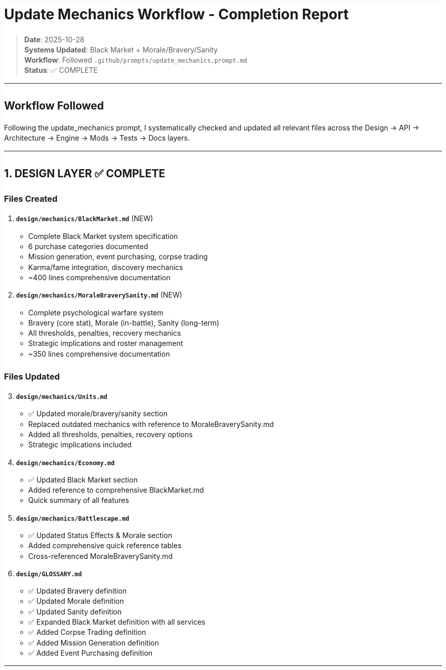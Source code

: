 # Update Mechanics Workflow - Completion Report

> **Date**: 2025-10-28  
> **Systems Updated**: Black Market + Morale/Bravery/Sanity  
> **Workflow**: Followed `.github/prompts/update_mechanics.prompt.md`  
> **Status**: ✅ COMPLETE

---

## Workflow Followed

Following the update_mechanics prompt, I systematically checked and updated all relevant files across the Design → API → Architecture → Engine → Mods → Tests → Docs layers.

---

## 1. DESIGN LAYER ✅ COMPLETE

### Files Created
1. **`design/mechanics/BlackMarket.md`** (NEW)
   - Complete Black Market system specification
   - 6 purchase categories documented
   - Mission generation, event purchasing, corpse trading
   - Karma/fame integration, discovery mechanics
   - ~400 lines comprehensive documentation

2. **`design/mechanics/MoraleBraverySanity.md`** (NEW)
   - Complete psychological warfare system
   - Bravery (core stat), Morale (in-battle), Sanity (long-term)
   - All thresholds, penalties, recovery mechanics
   - Strategic implications and roster management
   - ~350 lines comprehensive documentation

### Files Updated
3. **`design/mechanics/Units.md`**
   - ✅ Updated morale/bravery/sanity section
   - Replaced outdated mechanics with reference to MoraleBraverySanity.md
   - Added all thresholds, penalties, recovery options
   - Strategic implications included

4. **`design/mechanics/Economy.md`**
   - ✅ Updated Black Market section
   - Added reference to comprehensive BlackMarket.md
   - Quick summary of all features

5. **`design/mechanics/Battlescape.md`**
   - ✅ Updated Status Effects & Morale section
   - Added comprehensive quick reference tables
   - Cross-referenced MoraleBraverySanity.md

6. **`design/GLOSSARY.md`**
   - ✅ Updated Bravery definition
   - ✅ Updated Morale definition
   - ✅ Updated Sanity definition
   - ✅ Expanded Black Market definition with all services
   - ✅ Added Corpse Trading definition
   - ✅ Added Mission Generation definition
   - ✅ Added Event Purchasing definition

---